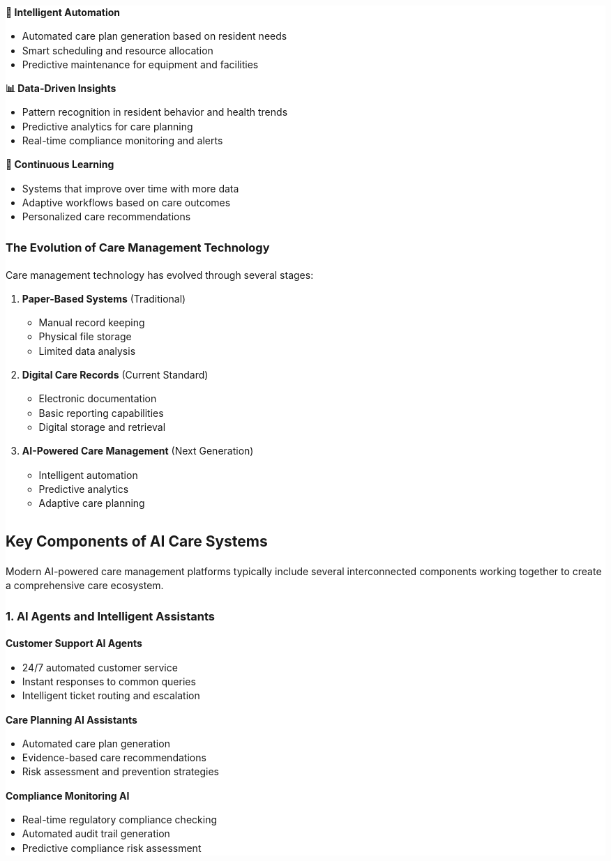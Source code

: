 **🤖 Intelligent Automation**
- Automated care plan generation based on resident needs
- Smart scheduling and resource allocation
- Predictive maintenance for equipment and facilities

**📊 Data-Driven Insights**
- Pattern recognition in resident behavior and health trends
- Predictive analytics for care planning
- Real-time compliance monitoring and alerts

**🔄 Continuous Learning**
- Systems that improve over time with more data
- Adaptive workflows based on care outcomes
- Personalized care recommendations

### The Evolution of Care Management Technology

Care management technology has evolved through several stages:

1. **Paper-Based Systems** (Traditional)
   - Manual record keeping
   - Physical file storage
   - Limited data analysis

2. **Digital Care Records** (Current Standard)
   - Electronic documentation
   - Basic reporting capabilities
   - Digital storage and retrieval

3. **AI-Powered Care Management** (Next Generation)
   - Intelligent automation
   - Predictive analytics
   - Adaptive care planning

## Key Components of AI Care Systems

Modern AI-powered care management platforms typically include several interconnected components working together to create a comprehensive care ecosystem.

### 1. AI Agents and Intelligent Assistants

**Customer Support AI Agents**
- 24/7 automated customer service
- Instant responses to common queries
- Intelligent ticket routing and escalation

**Care Planning AI Assistants**
- Automated care plan generation
- Evidence-based care recommendations
- Risk assessment and prevention strategies

**Compliance Monitoring AI**
- Real-time regulatory compliance checking
- Automated audit trail generation
- Predictive compliance risk assessment
